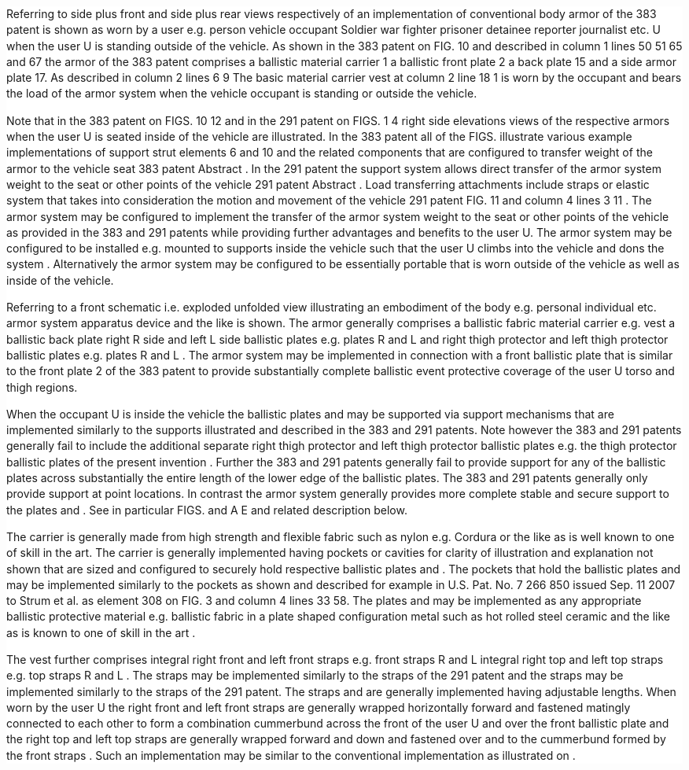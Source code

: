 Referring to side plus front and side plus rear views respectively of an implementation of conventional body armor of the 383 patent is shown as worn by a user e.g. person vehicle occupant Soldier war fighter prisoner detainee reporter journalist etc. U when the user U is standing outside of the vehicle. As shown in the 383 patent on FIG. 10 and described in column 1 lines 50 51 65 and 67 the armor of the 383 patent comprises a ballistic material carrier 1 a ballistic front plate 2 a back plate 15 and a side armor plate 17. As described in column 2 lines 6 9 The basic material carrier vest at column 2 line 18 1 is worn by the occupant and bears the load of the armor system when the vehicle occupant is standing or outside the vehicle. 

Note that in the 383 patent on FIGS. 10 12 and in the 291 patent on FIGS. 1 4 right side elevations views of the respective armors when the user U is seated inside of the vehicle are illustrated. In the 383 patent all of the FIGS. illustrate various example implementations of support strut elements 6 and 10 and the related components that are configured to transfer weight of the armor to the vehicle seat 383 patent Abstract . In the 291 patent the support system allows direct transfer of the armor system weight to the seat or other points of the vehicle 291 patent Abstract . Load transferring attachments include straps or elastic system that takes into consideration the motion and movement of the vehicle 291 patent FIG. 11 and column 4 lines 3 11 . The armor system may be configured to implement the transfer of the armor system weight to the seat or other points of the vehicle as provided in the 383 and 291 patents while providing further advantages and benefits to the user U. The armor system may be configured to be installed e.g. mounted to supports inside the vehicle such that the user U climbs into the vehicle and dons the system . Alternatively the armor system may be configured to be essentially portable that is worn outside of the vehicle as well as inside of the vehicle.

Referring to a front schematic i.e. exploded unfolded view illustrating an embodiment of the body e.g. personal individual etc. armor system apparatus device and the like is shown. The armor generally comprises a ballistic fabric material carrier e.g. vest a ballistic back plate right R side and left L side ballistic plates e.g. plates R and L and right thigh protector and left thigh protector ballistic plates e.g. plates R and L . The armor system may be implemented in connection with a front ballistic plate that is similar to the front plate 2 of the 383 patent to provide substantially complete ballistic event protective coverage of the user U torso and thigh regions.

When the occupant U is inside the vehicle the ballistic plates and may be supported via support mechanisms that are implemented similarly to the supports illustrated and described in the 383 and 291 patents. Note however the 383 and 291 patents generally fail to include the additional separate right thigh protector and left thigh protector ballistic plates e.g. the thigh protector ballistic plates of the present invention . Further the 383 and 291 patents generally fail to provide support for any of the ballistic plates across substantially the entire length of the lower edge of the ballistic plates. The 383 and 291 patents generally only provide support at point locations. In contrast the armor system generally provides more complete stable and secure support to the plates and . See in particular FIGS. and A E and related description below.

The carrier is generally made from high strength and flexible fabric such as nylon e.g. Cordura or the like as is well known to one of skill in the art. The carrier is generally implemented having pockets or cavities for clarity of illustration and explanation not shown that are sized and configured to securely hold respective ballistic plates and . The pockets that hold the ballistic plates and may be implemented similarly to the pockets as shown and described for example in U.S. Pat. No. 7 266 850 issued Sep. 11 2007 to Strum et al. as element 308 on FIG. 3 and column 4 lines 33 58. The plates and may be implemented as any appropriate ballistic protective material e.g. ballistic fabric in a plate shaped configuration metal such as hot rolled steel ceramic and the like as is known to one of skill in the art .

The vest further comprises integral right front and left front straps e.g. front straps R and L integral right top and left top straps e.g. top straps R and L . The straps may be implemented similarly to the straps of the 291 patent and the straps may be implemented similarly to the straps of the 291 patent. The straps and are generally implemented having adjustable lengths. When worn by the user U the right front and left front straps are generally wrapped horizontally forward and fastened matingly connected to each other to form a combination cummerbund across the front of the user U and over the front ballistic plate and the right top and left top straps are generally wrapped forward and down and fastened over and to the cummerbund formed by the front straps . Such an implementation may be similar to the conventional implementation as illustrated on .
